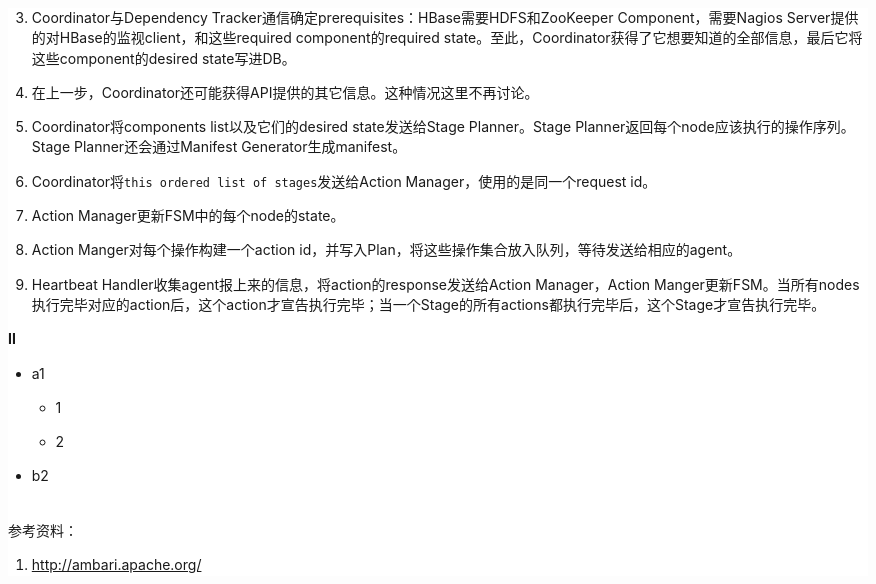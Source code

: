 3. Coordinator与Dependency Tracker通信确定prerequisites：HBase需要HDFS和ZooKeeper Component，需要Nagios Server提供的对HBase的监视client，和这些required component的required state。至此，Coordinator获得了它想要知道的全部信息，最后它将这些component的desired state写进DB。

4. 在上一步，Coordinator还可能获得API提供的其它信息。这种情况这里不再讨论。
5. Coordinator将components list以及它们的desired state发送给Stage Planner。Stage Planner返回每个node应该执行的操作序列。Stage Planner还会通过Manifest Generator生成manifest。
6. Coordinator将`this ordered list of stages`发送给Action Manager，使用的是同一个request id。
7. Action Manager更新FSM中的每个node的state。
8. Action Manger对每个操作构建一个action id，并写入Plan，将这些操作集合放入队列，等待发送给相应的agent。
9. Heartbeat Handler收集agent报上来的信息，将action的response发送给Action Manager，Action Manger更新FSM。当所有nodes执行完毕对应的action后，这个action才宣告执行完毕；当一个Stage的所有actions都执行完毕后，这个Stage才宣告执行完毕。

**II**

* a1

  * 1
 
  * 2
  
* b2


<br>
参考资料：

1. http://ambari.apache.org/








